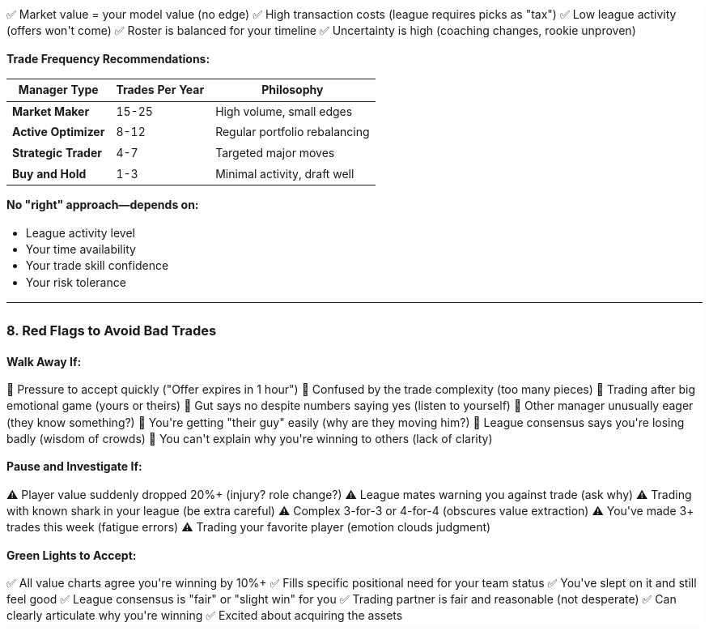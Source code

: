 ✅ Market value = your model value (no edge)
✅ High transaction costs (league requires picks as "tax")
✅ Low league activity (offers won't come)
✅ Roster is balanced for your timeline
✅ Uncertainty is high (coaching changes, rookie unproven)

**Trade Frequency Recommendations:**

| Manager Type         | Trades Per Year | Philosophy                    |
| -------------------- | --------------- | ----------------------------- |
| **Market Maker**     | 15-25           | High volume, small edges      |
| **Active Optimizer** | 8-12            | Regular portfolio rebalancing |
| **Strategic Trader** | 4-7             | Targeted major moves          |
| **Buy and Hold**     | 1-3             | Minimal activity, draft well  |

**No "right" approach—depends on:**

- League activity level
- Your time availability
- Your trade skill confidence
- Your risk tolerance

______________________________________________________________________

### 8. Red Flags to Avoid Bad Trades

**Walk Away If:**

🚩 Pressure to accept quickly ("Offer expires in 1 hour")
🚩 Confused by the trade complexity (too many pieces)
🚩 Trading after big emotional game (yours or theirs)
🚩 Gut says no despite numbers saying yes (listen to yourself)
🚩 Other manager unusually eager (they know something?)
🚩 You're getting "their guy" easily (why are they moving him?)
🚩 League consensus says you're losing badly (wisdom of crowds)
🚩 You can't explain why you're winning to others (lack of clarity)

**Pause and Investigate If:**

⚠️ Player value suddenly dropped 20%+ (injury? role change?)
⚠️ League mates warning you against trade (ask why)
⚠️ Trading with known shark in your league (be extra careful)
⚠️ Complex 3-for-3 or 4-for-4 (obscures value extraction)
⚠️ You've made 3+ trades this week (fatigue errors)
⚠️ Trading your favorite player (emotion clouds judgment)

**Green Lights to Accept:**

✅ All value charts agree you're winning by 10%+
✅ Fills specific positional need for your team status
✅ You've slept on it and still feel good
✅ League consensus is "fair" or "slight win" for you
✅ Trading partner is fair and reasonable (not desperate)
✅ Can clearly articulate why you're winning
✅ Excited about acquiring the assets
